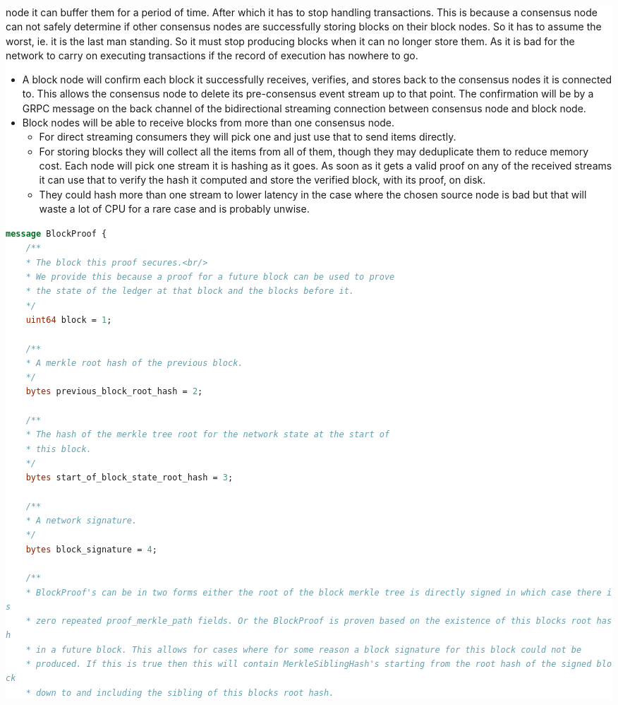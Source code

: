  node it can buffer them for a period of time. After which it has to stop handling transactions. This is because a
  consensus node can not safely determine if other consensus nodes are successfully storing blocks on their block nodes.
  So it has to assume the worst, ie. it is the last man standing. So it must stop producing blocks when it can no longer
  store them. As it is bad for the network to carry on executing transactions if the record of execution has nowhere to
  go.
- A block node will confirm each block it successfully receives, verifies, and stores back to the consensus nodes it is
  connected to. This allows the consensus node to delete its pre-consensus event stream up to that point. The
  confirmation will be by a GRPC message on the back channel of the bidirectional streaming connection between consensus
  node and block node.
- Block nodes will be able to receive blocks from more than one consensus node.
    - For direct streaming consumers they will pick one and just use that to send items directly.
    - For storing blocks they will collect all the items from all of them, though they may deduplicate them to reduce
      memory cost. Each node will pick one stream it is hashing as it goes. As soon as it gets a valid proof on any of
      the received streams it can use that to verify the hash it computed and store the verified block, with its proof,
      on disk.
    - They could hash more than one stream to lower latency in the case where the chosen source node is bad but that
      will waste a lot of CPU for a rare case and is probably unwise.


```protobuf
message BlockProof {
    /**
    * The block this proof secures.<br/>
    * We provide this because a proof for a future block can be used to prove
    * the state of the ledger at that block and the blocks before it.
    */
    uint64 block = 1;

    /**
    * A merkle root hash of the previous block.
    */
    bytes previous_block_root_hash = 2;

    /**
    * The hash of the merkle tree root for the network state at the start of
    * this block.
    */
    bytes start_of_block_state_root_hash = 3;

    /**
    * A network signature.
    */
    bytes block_signature = 4;

    /**
    * BlockProof's can be in two forms either the root of the block merkle tree is directly signed in which case there is
    * zero repeated proof_merkle_path fields. Or the BlockProof is proven based on the existence of this blocks root hash
    * in a future block. This allows for cases where for some reason a block signature for this block could not be
    * produced. If this is true then this will contain MerkleSiblingHash's starting from the root hash of the signed block
    * down to and including the sibling of this blocks root hash.
```